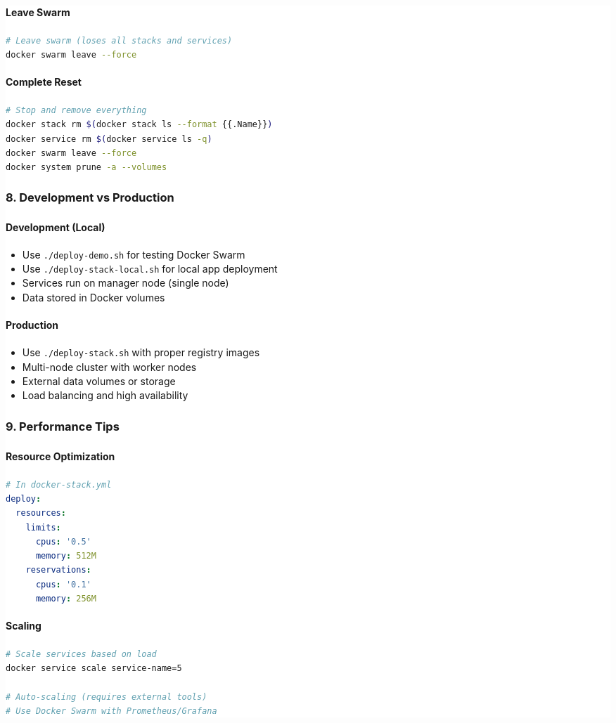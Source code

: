 #### Leave Swarm

```bash
# Leave swarm (loses all stacks and services)
docker swarm leave --force
```

#### Complete Reset

```bash
# Stop and remove everything
docker stack rm $(docker stack ls --format {{.Name}})
docker service rm $(docker service ls -q)
docker swarm leave --force
docker system prune -a --volumes
```

### 8. Development vs Production

#### Development (Local)

- Use `./deploy-demo.sh` for testing Docker Swarm
- Use `./deploy-stack-local.sh` for local app deployment
- Services run on manager node (single node)
- Data stored in Docker volumes

#### Production

- Use `./deploy-stack.sh` with proper registry images
- Multi-node cluster with worker nodes
- External data volumes or storage
- Load balancing and high availability

### 9. Performance Tips

#### Resource Optimization

```yaml
# In docker-stack.yml
deploy:
  resources:
    limits:
      cpus: '0.5'
      memory: 512M
    reservations:
      cpus: '0.1'
      memory: 256M
```

#### Scaling

```bash
# Scale services based on load
docker service scale service-name=5

# Auto-scaling (requires external tools)
# Use Docker Swarm with Prometheus/Grafana
```
